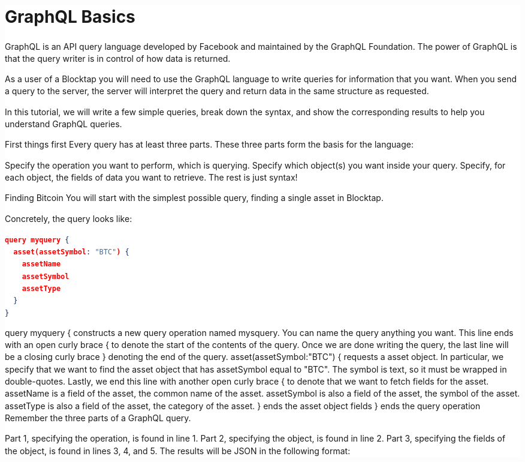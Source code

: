 # GraphQL Basics

GraphQL is an API query language developed by Facebook and maintained by the GraphQL Foundation. The power of GraphQL is that the query writer is in control of how data is returned.

As a user of a Blocktap you will need to use the GraphQL language to write queries for information that you want. When you send a query to the server, the server will interpret the query and return data in the same structure as requested.

In this tutorial, we will write a few simple queries, break down the syntax, and show the corresponding results to help you understand GraphQL queries.

First things first
Every query has at least three parts. These three parts form the basis for the language:

Specify the operation you want to perform, which is querying.
Specify which object(s) you want inside your query.
Specify, for each object, the fields of data you want to retrieve.
The rest is just syntax!

Finding Bitcoin
You will start with the simplest possible query, finding a single asset in Blocktap.

Concretely, the query looks like:

```json
query myquery {
  asset(assetSymbol: "BTC") {
    assetName
    assetSymbol
    assetType
  }
}
```

query myquery { constructs a new query operation named mysquery. You can name the query anything you want. This line ends with an open curly brace { to denote the start of the contents of the query. Once we are done writing the query, the last line will be a closing curly brace } denoting the end of the query.
asset(assetSymbol:"BTC") { requests a asset object. In particular, we specify that we want to find the asset object that has assetSymbol equal to "BTC". The symbol is text, so it must be wrapped in double-quotes. Lastly, we end this line with another open curly brace { to denote that we want to fetch fields for the asset.
assetName is a field of the asset, the common name of the asset.
assetSymbol is also a field of the asset, the symbol of the asset.
assetType is also a field of the asset, the category of the asset.
} ends the asset object fields
} ends the query operation
Remember the three parts of a GraphQL query.

Part 1, specifying the operation, is found in line 1.
Part 2, specifying the object, is found in line 2.
Part 3, specifying the fields of the object, is found in lines 3, 4, and 5.
The results will be JSON in the following format:
